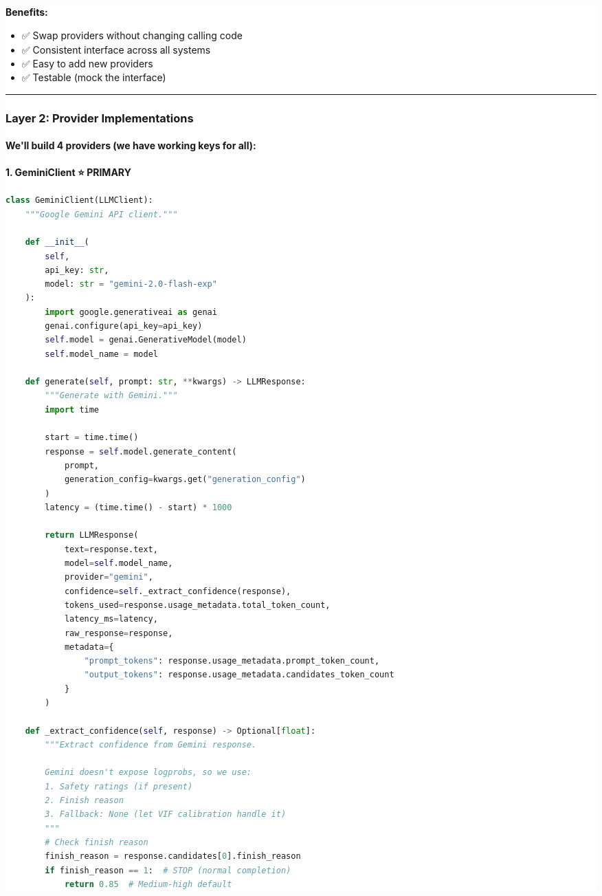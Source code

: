 **Benefits:**
- ✅ Swap providers without changing calling code
- ✅ Consistent interface across all systems
- ✅ Easy to add new providers
- ✅ Testable (mock the interface)

---

### **Layer 2: Provider Implementations**

**We'll build 4 providers (we have working keys for all):**

#### **1. GeminiClient** ⭐ **PRIMARY**
```python
class GeminiClient(LLMClient):
    """Google Gemini API client."""
    
    def __init__(
        self,
        api_key: str,
        model: str = "gemini-2.0-flash-exp"
    ):
        import google.generativeai as genai
        genai.configure(api_key=api_key)
        self.model = genai.GenerativeModel(model)
        self.model_name = model
    
    def generate(self, prompt: str, **kwargs) -> LLMResponse:
        """Generate with Gemini."""
        import time
        
        start = time.time()
        response = self.model.generate_content(
            prompt,
            generation_config=kwargs.get("generation_config")
        )
        latency = (time.time() - start) * 1000
        
        return LLMResponse(
            text=response.text,
            model=self.model_name,
            provider="gemini",
            confidence=self._extract_confidence(response),
            tokens_used=response.usage_metadata.total_token_count,
            latency_ms=latency,
            raw_response=response,
            metadata={
                "prompt_tokens": response.usage_metadata.prompt_token_count,
                "output_tokens": response.usage_metadata.candidates_token_count
            }
        )
    
    def _extract_confidence(self, response) -> Optional[float]:
        """Extract confidence from Gemini response.
        
        Gemini doesn't expose logprobs, so we use:
        1. Safety ratings (if present)
        2. Finish reason
        3. Fallback: None (let VIF calibration handle it)
        """
        # Check finish reason
        finish_reason = response.candidates[0].finish_reason
        if finish_reason == 1:  # STOP (normal completion)
            return 0.85  # Medium-high default
```